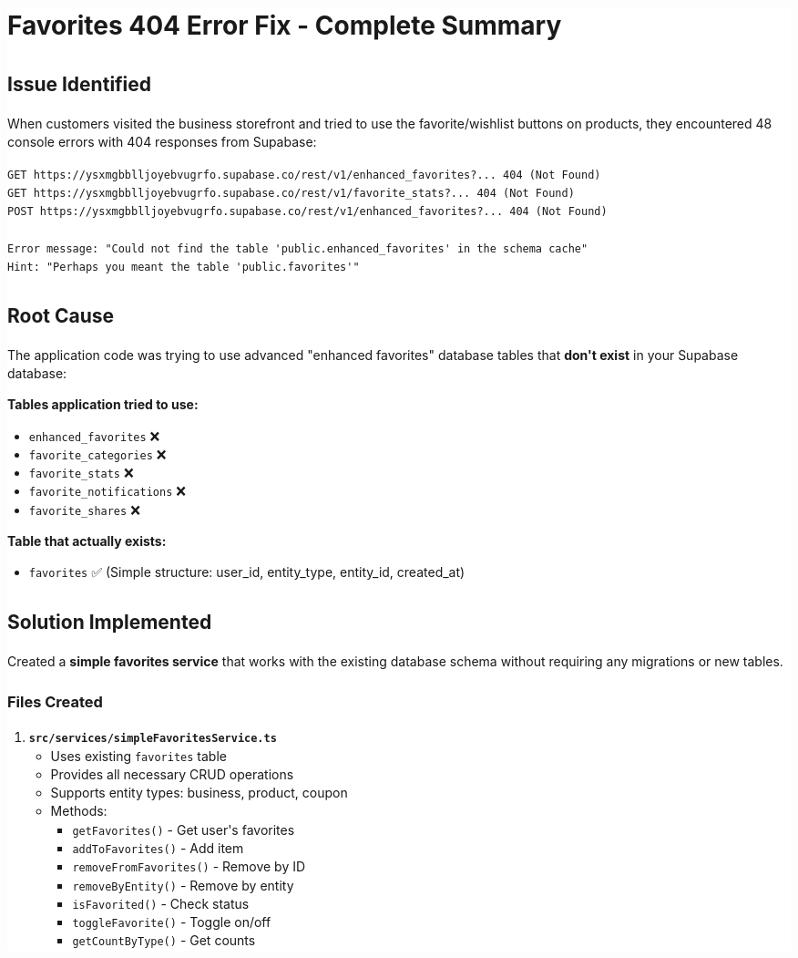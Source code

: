 # Favorites 404 Error Fix - Complete Summary

## Issue Identified

When customers visited the business storefront and tried to use the favorite/wishlist buttons on products, they encountered 48 console errors with 404 responses from Supabase:

```
GET https://ysxmgbblljoyebvugrfo.supabase.co/rest/v1/enhanced_favorites?... 404 (Not Found)
GET https://ysxmgbblljoyebvugrfo.supabase.co/rest/v1/favorite_stats?... 404 (Not Found)
POST https://ysxmgbblljoyebvugrfo.supabase.co/rest/v1/enhanced_favorites?... 404 (Not Found)

Error message: "Could not find the table 'public.enhanced_favorites' in the schema cache"
Hint: "Perhaps you meant the table 'public.favorites'"
```

## Root Cause

The application code was trying to use advanced "enhanced favorites" database tables that **don't exist** in your Supabase database:

**Tables application tried to use:**
- `enhanced_favorites` ❌
- `favorite_categories` ❌
- `favorite_stats` ❌
- `favorite_notifications` ❌
- `favorite_shares` ❌

**Table that actually exists:**
- `favorites` ✅ (Simple structure: user_id, entity_type, entity_id, created_at)

## Solution Implemented

Created a **simple favorites service** that works with the existing database schema without requiring any migrations or new tables.

### Files Created

1. **`src/services/simpleFavoritesService.ts`**
   - Uses existing `favorites` table
   - Provides all necessary CRUD operations
   - Supports entity types: business, product, coupon
   - Methods:
     - `getFavorites()` - Get user's favorites
     - `addToFavorites()` - Add item
     - `removeFromFavorites()` - Remove by ID
     - `removeByEntity()` - Remove by entity
     - `isFavorited()` - Check status
     - `toggleFavorite()` - Toggle on/off
     - `getCountByType()` - Get counts
